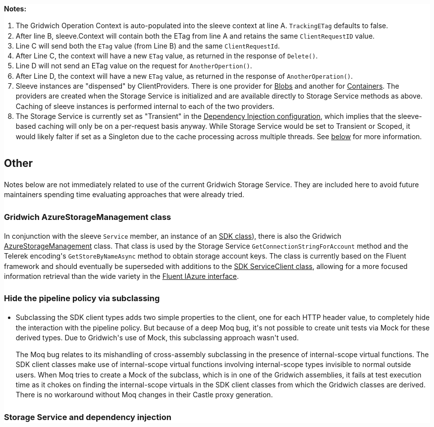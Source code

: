 **Notes:**

1. The Gridwich Operation Context is auto-populated into the sleeve context at line A.  `TrackingETag` defaults to false.
1. After line B, sleeve.Context will contain both the ETag from line A and retains the same `ClientRequestID` value.
1. Line C will send both the `ETag` value (from Line B) and the same `ClientRequestId`.
1. After Line C, the context will have a new `ETag` value, as returned in the response of `Delete()`.
1. Line D will not send an ETag value on the request for `AnotherOpertion()`.
1. After Line D, the context will have a new `ETag` value, as returned in the response of `AnotherOperation()`.
1. Sleeve instances are "dispensed" by ClientProviders.  There is one provider for [Blobs][ProvB] and another for [Containers][ProvC].  The providers are created when the Storage Service is initialized and are available directly to Storage Service methods as above.  Caching of sleeve instances is performed internal to each of the two providers.
1. The Storage Service is currently set as "Transient" in the [Dependency Injection configuration][DIConfig], which implies that the sleeve-based caching will only be on a per-request basis anyway.  While Storage Service would be set to Transient or Scoped, it would likely falter if set as a Singleton due to the cache processing across multiple threads.  See [below](#Storage-Service-and-Dependency-Injection) for more information.

## Other

Notes below are not immediately related to use of the current Gridwich Storage Service. They are included here to avoid future maintainers spending time evaluating approaches that were already tried.

### Gridwich AzureStorageManagement class

In conjunction with the sleeve `Service` member, an instance of an [SDK class][SDK_ServiceClient]), there is also the Gridwich [AzureStorageManagement][StorMgmt] class. That class is used by the Storage Service `GetConnectionStringForAccount` method and the Telerek encoding's `GetStoreByNameAsync` method to obtain storage account keys. The class is currently based on the Fluent framework and should eventually be superseded with additions to the [SDK ServiceClient class][SDK_ServiceClient], allowing for a more focused information retrieval than the wide variety in the [Fluent IAzure interface][IAzure].

### Hide the pipeline policy via subclassing

- Subclassing the SDK client types adds two simple properties to the client, one for each HTTP header value, to completely hide the interaction with the pipeline policy. But because of a deep Moq bug, it's not possible to create unit tests via Mock for these derived types. Due to Gridwich's use of Mock, this subclassing approach wasn't used.
  
  The Moq bug relates to its mishandling of cross-assembly subclassing in the presence of internal-scope virtual functions. The SDK client classes make use of internal-scope virtual functions involving internal-scope types invisible to normal outside users. When Moq tries to create a Mock of the subclass, which is in one of the Gridwich assemblies, it fails at test execution time as it chokes on finding the internal-scope virtuals in the SDK client classes from which the Gridwich classes are derived. There is no workaround without Moq changes in their Castle proxy generation.

### Storage Service and dependency injection


[StorageService]: https://github.com/mspnp/gridwich/src/Gridwich.SagaParticipants.Storage.AzureStorage
[SCPC]: https://github.com/mspnp/gridwich/src/Gridwich.Core/src/Models/StorageClientProviderContext.cs "StorageClientProviderContext.cs"
[RequestBaseDTO]: https://github.com/mspnp/gridwich/src/Gridwich.Core/src/DTO/Requests/RequestBaseDTO.cs "RequestBaseDTO.cs"
[ResponseBaseDTO]: https://github.com/mspnp/gridwich/src/Gridwich.Core/src/DTO/Responses/ResponseBaseDTO.cs "ResponseBaseDTO.cs"
[Pipeline]: https://github.com/mspnp/gridwich/src/Gridwich.SagaParticipants.Storage.AzureStorage/src/Services/BlobClientPipelinePolicy.cs "BlobClientPipelinePolicy.cs"
[SleeveB]: https://github.com/mspnp/gridwich/src/Gridwich.SagaParticipants.Storage.AzureStorage/src/Services/StorageBlobClientSleeve.cs "StorageBlobClientSleeve.cs"
[SleeveC]: https://github.com/mspnp/gridwich/src/Gridwich.SagaParticipants.Storage.AzureStorage/src/Services/StorageContainerClientSleeve.cs "StorageContainerClientSleeve.cs"
[ProvB]: https://github.com/mspnp/gridwich/src/Gridwich.SagaParticipants.Storage.AzureStorage/src/Services/BlobBaseClientProvider.cs "BlobBaseClientProvider.cs"
[ProvC]: https://github.com/mspnp/gridwich/src/Gridwich.SagaParticipants.Storage.AzureStorage/src/Services/BlobContainerClientProvider.cs "BlobContainerClientProvider.cs"
[NotifyD]: https://github.com/mspnp/gridwich/src/Gridwich.SagaParticipants.Storage.AzureStorage/src/EventGridHandlers/BlobDeletedHandler.cs "BlobDeletedHandler.cs"
[NotifyC]: https://github.com/mspnp/gridwich/src/Gridwich.SagaParticipants.Storage.AzureStorage/src/EventGridHandlers/BlobCreatedHandler.cs "BlobCreatedHandler.cs"
[JSONHelpers]: https://github.com/mspnp/gridwich/src/Gridwich.Core/src/Helpers/JSONHelpers.cs "JSONHelpers.cs"
[StorageServiceDI]: https://github.com/mspnp/gridwich/src/Gridwich.SagaParticipants.Storage.AzureStorage/src/StorageExtensions.cs "StorageExtension.cs"
[SSTest]: https://github.com/mspnp/gridwich/src/Gridwich.Host.FunctionApp/tests/Services/ServiceConfigurationTests.cs "ServiceConfigurationTests.cs"
[StorMgmt]: https://github.com/mspnp/gridwich/src/Gridwich.SagaParticipants.Storage.AzureStorage/src/Services/AzureStorageManagement.cs "AzureStorageManagement.cs"
[DIConfig]: https://github.com/mspnp/gridwich/src/Gridwich.SagaParticipants.Storage.AzureStorage/src/StorageExtensions.cs "Dependency Injection configuration"
[SDK_BlobClient]: /dotnet/api/azure.storage.blobs.specialized.blobbaseclient?view=azure-dotnet "Azure SDK - BlobBaseClient class"
[SDK_ContainerClient]: /dotnet/api/azure.storage.blobs.blobcontainerclient?view=azure-dotnet "Azure SDK - BlobContainerClient class"
[SDK_ServiceClient]: /dotnet/api/azure.storage.blobs.blobserviceclient?view=azure-dotnet "Azure SDK - BlobServiceClient class"
[IAzure]: /dotnet/api/microsoft.azure.management.fluent.iazure?view=azure-dotnet "Microsoft.Azure.Management.Fluent.IAzure"
[ETag]: /azure/storage/common/storage-concurrency#managing-concurrency-in-blob-storage "ETags and Blob Storage"